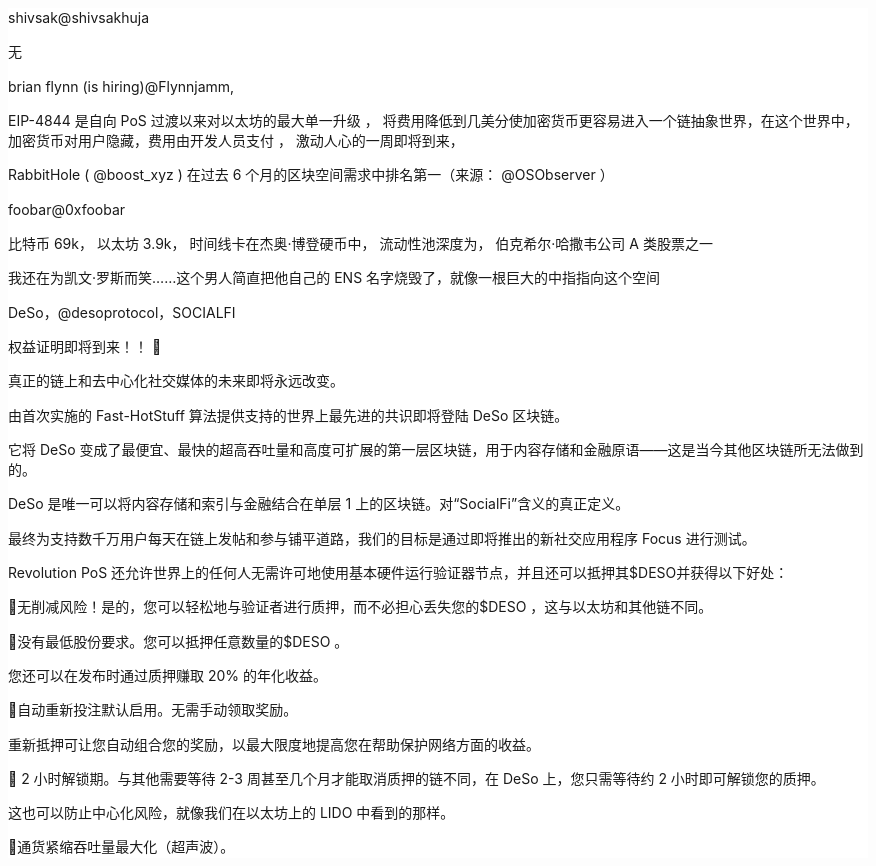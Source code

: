 shivsak@shivsakhuja

无

brian flynn (is hiring)@Flynnjamm,

EIP-4844 是自向 PoS 过渡以来对以太坊的最大单一升级
，
将费用降低到几美分使加密货币更容易进入一个链抽象世界，在这个世界中，加密货币对用户隐藏，费用由开发人员支付
，
激动人心的一周即将到来，

RabbitHole ( 
@boost_xyz
 ) 在过去 6 个月的区块空间需求中排名第一（来源： 
@OSObserver
 ）



foobar@0xfoobar

比特币 69k，
以太坊 3.9k，
时间线卡在杰奥·博登硬币中，
流动性池深度为，
伯克希尔·哈撒韦公司 A 类股票之一

我还在为凯文·罗斯而笑……这个男人简直把他自己的 ENS 名字烧毁了，就像一根巨大的中指指向这个空间



DeSo，@desoprotocol，SOCIALFI

权益证明即将到来！！ 🤯

真正的链上和去中心化社交媒体的未来即将永远改变。

由首次实施的 Fast-HotStuff 算法提供支持的世界上最先进的共识即将登陆 DeSo 区块链。

它将 DeSo 变成了最便宜、最快的超高吞吐量和高度可扩展的第一层区块链，用于内容存储和金融原语——这是当今其他区块链所无法做到的。

DeSo 是唯一可以将内容存储和索引与金融结合在单层 1 上的区块链。对“SocialFi”含义的真正定义。

最终为支持数千万用户每天在链上发帖和参与铺平道路，我们的目标是通过即将推出的新社交应用程序 Focus 进行测试。

Revolution PoS 还允许世界上的任何人无需许可地使用基本硬件运行验证器节点，并且还可以抵押其$DESO并获得以下好处：

💎无削减风险！是的，您可以轻松地与验证者进行质押，而不必担心丢失您的$DESO ，这与以太坊和其他链不同。

💎没有最低股份要求。您可以抵押任意数量的$DESO 。

您还可以在发布时通过质押赚取 20% 的年化收益。

💎自动重新投注默认启用。无需手动领取奖励。

重新抵押可让您自动组合您的奖励，以最大限度地提高您在帮助保护网络方面的收益。

💎 2 小时解锁期。与其他需要等待 2-3 周甚至几个月才能取消质押的链不同，在 DeSo 上，您只需等待约 2 小时即可解锁您的质押。

这也可以防止中心化风险，就像我们在以太坊上的 LIDO 中看到的那样。

💎通货紧缩吞吐量最大化（超声波）。
